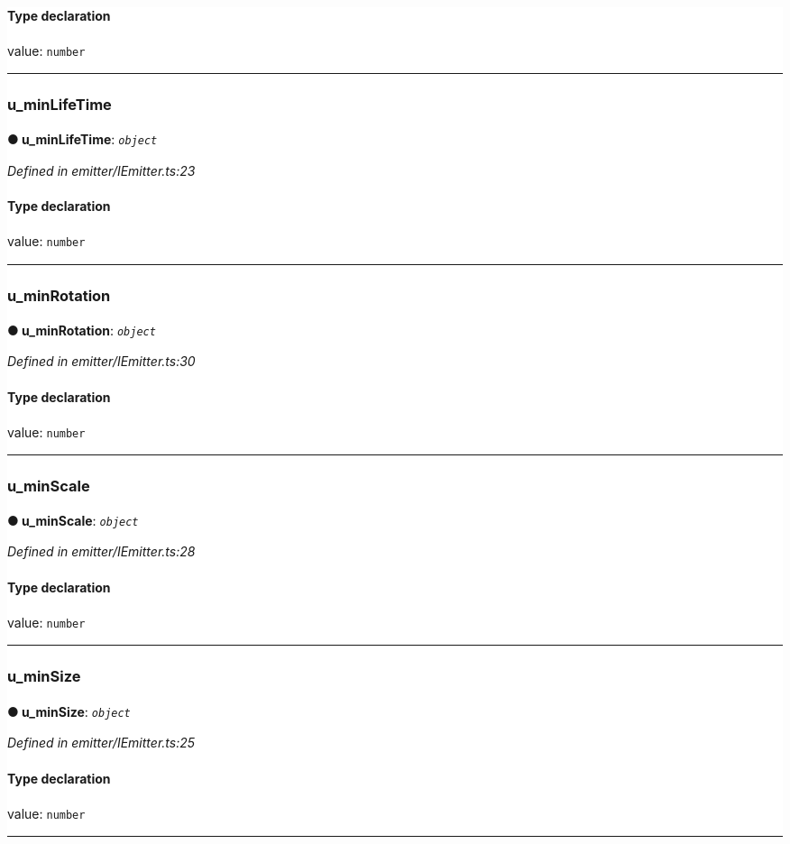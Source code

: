 #### Type declaration

 value: `number`

___
<a id="u_minlifetime"></a>

###  u_minLifeTime

**● u_minLifeTime**: *`object`*

*Defined in emitter/IEmitter.ts:23*

#### Type declaration

 value: `number`

___
<a id="u_minrotation"></a>

###  u_minRotation

**● u_minRotation**: *`object`*

*Defined in emitter/IEmitter.ts:30*

#### Type declaration

 value: `number`

___
<a id="u_minscale"></a>

###  u_minScale

**● u_minScale**: *`object`*

*Defined in emitter/IEmitter.ts:28*

#### Type declaration

 value: `number`

___
<a id="u_minsize"></a>

###  u_minSize

**● u_minSize**: *`object`*

*Defined in emitter/IEmitter.ts:25*

#### Type declaration

 value: `number`

___
<a id="u_minvelocity"></a>
